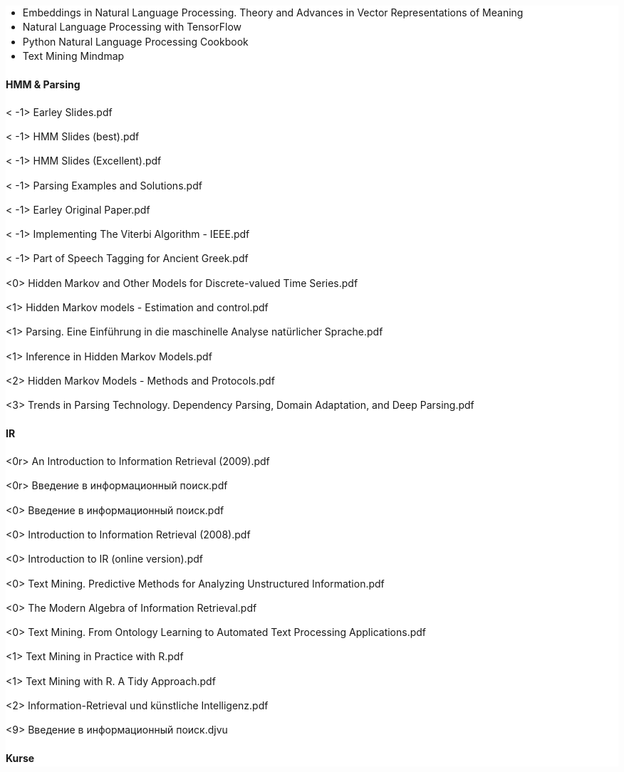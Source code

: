 * Embeddings in Natural Language Processing. Theory and Advances in Vector Representations of Meaning
* Natural Language Processing with TensorFlow
* Python Natural Language Processing Cookbook
* Text Mining Mindmap


#### HMM & Parsing

< -1> Earley Slides.pdf

< -1> HMM Slides (best).pdf

< -1> HMM Slides (Excellent).pdf

< -1> Parsing Examples and Solutions.pdf

< -1> Earley Original Paper.pdf

< -1> Implementing The Viterbi Algorithm - IEEE.pdf

< -1> Part of Speech Tagging for Ancient Greek.pdf

<0> Hidden Markov and Other Models for Discrete-valued Time Series.pdf

<1> Hidden Markov models - Estimation and control.pdf

<1> Parsing. Eine Einführung in die maschinelle Analyse natürlicher Sprache.pdf

<1> Inference in Hidden Markov Models.pdf

<2> Hidden Markov Models - Methods and Protocols.pdf

<3> Trends in Parsing Technology. Dependency Parsing, Domain Adaptation, and Deep Parsing.pdf


#### IR

<0r> An Introduction to Information Retrieval (2009).pdf

<0r> Введение в информационный поиск.pdf

<0> Введение в информационный поиск.pdf

<0> Introduction to Information Retrieval (2008).pdf

<0> Introduction to IR (online version).pdf

<0> Text Mining. Predictive Methods for Analyzing Unstructured Information.pdf

<0> The Modern Algebra of Information Retrieval.pdf

<0> Text Mining. From Ontology Learning to Automated Text Processing Applications.pdf

<1> Text Mining in Practice with R.pdf

<1> Text Mining with R. A Tidy Approach.pdf

<2> Information-Retrieval und künstliche Intelligenz.pdf

<9> Введение в информационный поиск.djvu


#### Kurse

